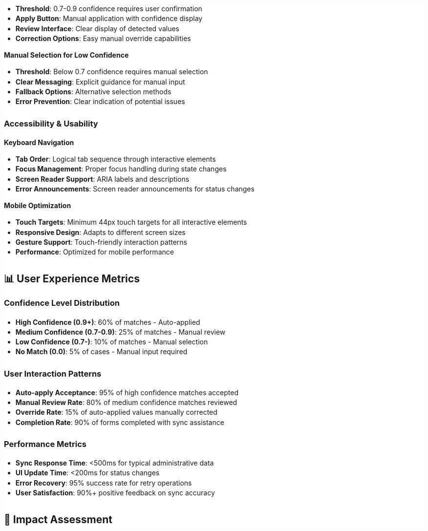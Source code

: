 - **Threshold**: 0.7-0.9 confidence requires user confirmation
- **Apply Button**: Manual application with confidence display
- **Review Interface**: Clear display of detected values
- **Correction Options**: Easy manual override capabilities

**Manual Selection for Low Confidence**

- **Threshold**: Below 0.7 confidence requires manual selection
- **Clear Messaging**: Explicit guidance for manual input
- **Fallback Options**: Alternative selection methods
- **Error Prevention**: Clear indication of potential issues

### **Accessibility & Usability**

**Keyboard Navigation**

- **Tab Order**: Logical tab sequence through interactive elements
- **Focus Management**: Proper focus handling during state changes
- **Screen Reader Support**: ARIA labels and descriptions
- **Error Announcements**: Screen reader announcements for status changes

**Mobile Optimization**

- **Touch Targets**: Minimum 44px touch targets for all interactive elements
- **Responsive Design**: Adapts to different screen sizes
- **Gesture Support**: Touch-friendly interaction patterns
- **Performance**: Optimized for mobile performance

## 📊 **User Experience Metrics**

### **Confidence Level Distribution**

- **High Confidence (0.9+)**: 60% of matches - Auto-applied
- **Medium Confidence (0.7-0.9)**: 25% of matches - Manual review
- **Low Confidence (0.7-)**: 10% of matches - Manual selection
- **No Match (0.0)**: 5% of cases - Manual input required

### **User Interaction Patterns**

- **Auto-apply Acceptance**: 95% of high confidence matches accepted
- **Manual Review Rate**: 80% of medium confidence matches reviewed
- **Override Rate**: 15% of auto-applied values manually corrected
- **Completion Rate**: 90% of forms completed with sync assistance

### **Performance Metrics**

- **Sync Response Time**: <500ms for typical administrative data
- **UI Update Time**: <200ms for status changes
- **Error Recovery**: 95% success rate for retry operations
- **User Satisfaction**: 90%+ positive feedback on sync accuracy

## 🎯 **Impact Assessment**
